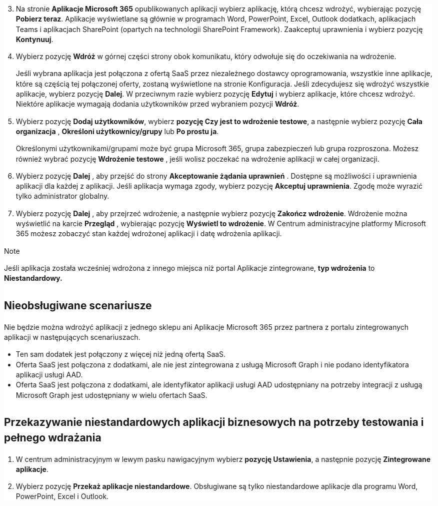 3. Na stronie **Aplikacje Microsoft 365** opublikowanych aplikacji wybierz aplikację, którą chcesz wdrożyć, wybierając pozycję **Pobierz teraz**. Aplikacje wyświetlane są głównie w programach Word, PowerPoint, Excel, Outlook dodatkach, aplikacjach Teams i aplikacjach SharePoint (opartych na technologii SharePoint Framework). Zaakceptuj uprawnienia i wybierz pozycję **Kontynuuj**.

5. Wybierz pozycję **Wdróż** w górnej części strony obok komunikatu, który odwołuje się do oczekiwania na wdrożenie.

    Jeśli wybrana aplikacja jest połączona z ofertą SaaS przez niezależnego dostawcy oprogramowania, wszystkie inne aplikacje, które są częścią tej połączonej oferty, zostaną wyświetlone na stronie Konfiguracja. Jeśli zdecydujesz się wdrożyć wszystkie aplikacje, wybierz pozycję **Dalej**. W przeciwnym razie wybierz pozycję **Edytuj** i wybierz aplikacje, które chcesz wdrożyć. Niektóre aplikacje wymagają dodania użytkowników przed wybraniem pozycji **Wdróż**.

6. Wybierz pozycję **Dodaj użytkowników**, wybierz **pozycję Czy jest to wdrożenie testowe**, a następnie wybierz pozycję **Cała organizacja** , **Określoni użytkownicy/grupy** lub **Po prostu ja**.

    Określonymi użytkownikami/grupami może być grupa Microsoft 365, grupa zabezpieczeń lub grupa rozproszona. Możesz również wybrać pozycję **Wdrożenie testowe** , jeśli wolisz poczekać na wdrożenie aplikacji w całej organizacji.

7. Wybierz pozycję **Dalej** , aby przejść do strony **Akceptowanie żądania uprawnień** . Dostępne są możliwości i uprawnienia aplikacji dla każdej z aplikacji. Jeśli aplikacja wymaga zgody, wybierz pozycję **Akceptuj uprawnienia**. Zgodę może wyrazić tylko administrator globalny.

8. Wybierz pozycję **Dalej** , aby przejrzeć wdrożenie, a następnie wybierz pozycję **Zakończ wdrożenie**. Wdrożenie można wyświetlić na karcie **Przegląd** , wybierając pozycję **Wyświetl to wdrożenie**. W Centrum administracyjne platformy Microsoft 365 możesz zobaczyć stan każdej wdrożonej aplikacji i datę wdrożenia aplikacji.

> [!NOTE]
> Jeśli aplikacja została wcześniej wdrożona z innego miejsca niż portal Aplikacje zintegrowane, **typ wdrożenia** to **Niestandardowy.**

## <a name="unsupported-scenarios"></a>Nieobsługiwane scenariusze

Nie będzie można wdrożyć aplikacji z jednego sklepu ani Aplikacje Microsoft 365 przez partnera z portalu zintegrowanych aplikacji w następujących scenariuszach.

- Ten sam dodatek jest połączony z więcej niż jedną ofertą SaaS.
- Oferta SaaS jest połączona z dodatkami, ale nie jest zintegrowana z usługą Microsoft Graph i nie podano identyfikatora aplikacji usługi AAD.
- Oferta SaaS jest połączona z dodatkami, ale identyfikator aplikacji usługi AAD udostępniany na potrzeby integracji z usługą Microsoft Graph jest udostępniany w wielu ofertach SaaS.

## <a name="upload-custom-line-of-business-apps-for-testing-and-full-deployment"></a>Przekazywanie niestandardowych aplikacji biznesowych na potrzeby testowania i pełnego wdrażania

1. W centrum administracyjnym w lewym pasku nawigacyjnym wybierz **pozycję Ustawienia**, a następnie pozycję **Zintegrowane aplikacje**.

2. Wybierz pozycję **Przekaż aplikacje niestandardowe**. Obsługiwane są tylko niestandardowe aplikacje dla programu Word, PowerPoint, Excel i Outlook.

